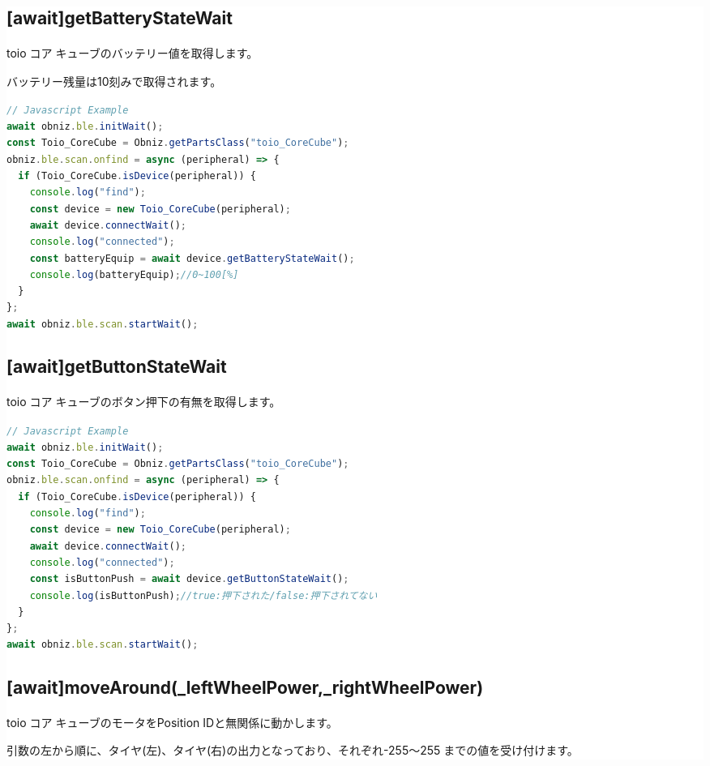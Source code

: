 
## [await]getBatteryStateWait
toio コア キューブのバッテリー値を取得します。

バッテリー残量は10刻みで取得されます。


```javascript
// Javascript Example
await obniz.ble.initWait();
const Toio_CoreCube = Obniz.getPartsClass("toio_CoreCube");
obniz.ble.scan.onfind = async (peripheral) => {
  if (Toio_CoreCube.isDevice(peripheral)) {
    console.log("find");
    const device = new Toio_CoreCube(peripheral);
    await device.connectWait();
    console.log("connected");
    const batteryEquip = await device.getBatteryStateWait();
    console.log(batteryEquip);//0~100[%]
  }
};
await obniz.ble.scan.startWait();

```

## [await]getButtonStateWait
toio コア キューブのボタン押下の有無を取得します。


```javascript
// Javascript Example
await obniz.ble.initWait();
const Toio_CoreCube = Obniz.getPartsClass("toio_CoreCube");
obniz.ble.scan.onfind = async (peripheral) => {
  if (Toio_CoreCube.isDevice(peripheral)) {
    console.log("find");
    const device = new Toio_CoreCube(peripheral);
    await device.connectWait();
    console.log("connected");
    const isButtonPush = await device.getButtonStateWait();
    console.log(isButtonPush);//true:押下された/false:押下されてない
  }
};
await obniz.ble.scan.startWait();

```

## [await]moveAround(_leftWheelPower,_rightWheelPower)
toio コア キューブのモータをPosition IDと無関係に動かします。

引数の左から順に、タイヤ(左)、タイヤ(右)の出力となっており、それぞれ-255～255
までの値を受け付けます。

